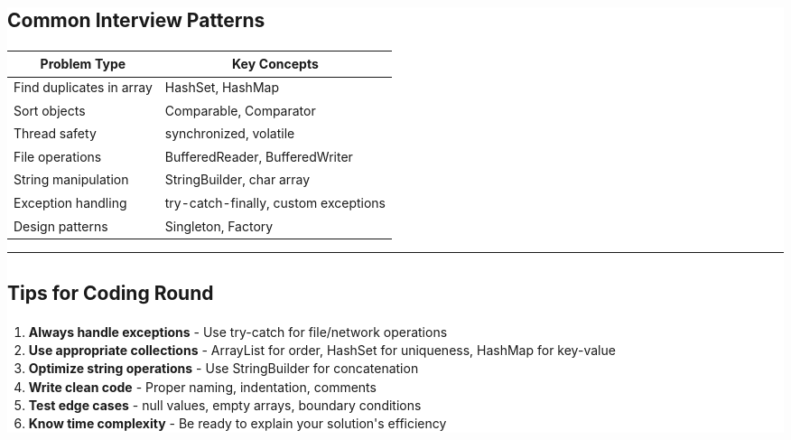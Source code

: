 
## Common Interview Patterns

| Problem Type | Key Concepts |
|--------------|--------------|
| Find duplicates in array | HashSet, HashMap |
| Sort objects | Comparable, Comparator |
| Thread safety | synchronized, volatile |
| File operations | BufferedReader, BufferedWriter |
| String manipulation | StringBuilder, char array |
| Exception handling | try-catch-finally, custom exceptions |
| Design patterns | Singleton, Factory |

---

## Tips for Coding Round

1. **Always handle exceptions** - Use try-catch for file/network operations
2. **Use appropriate collections** - ArrayList for order, HashSet for uniqueness, HashMap for key-value
3. **Optimize string operations** - Use StringBuilder for concatenation
4. **Write clean code** - Proper naming, indentation, comments
5. **Test edge cases** - null values, empty arrays, boundary conditions
6. **Know time complexity** - Be ready to explain your solution's efficiency

